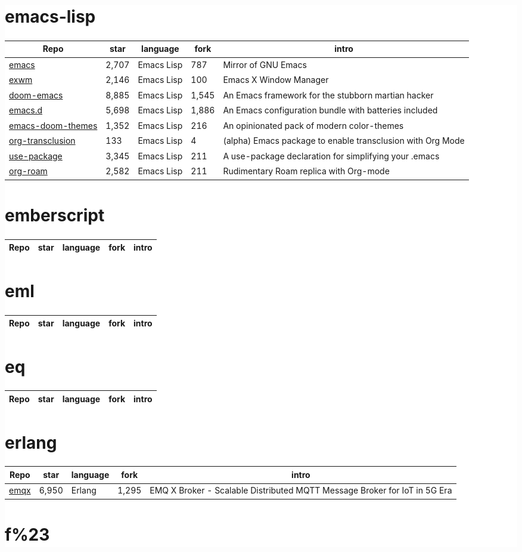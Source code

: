

# emacs-lisp

Repo|star|language|fork|intro
-|-|-|-|-
[emacs](https://github.com/emacs-mirror/emacs)|2,707|Emacs Lisp|787|Mirror of GNU Emacs
[exwm](https://github.com/ch11ng/exwm)|2,146|Emacs Lisp|100|Emacs X Window Manager
[doom-emacs](https://github.com/hlissner/doom-emacs)|8,885|Emacs Lisp|1,545|An Emacs framework for the stubborn martian hacker
[emacs.d](https://github.com/purcell/emacs.d)|5,698|Emacs Lisp|1,886|An Emacs configuration bundle with batteries included
[emacs-doom-themes](https://github.com/hlissner/emacs-doom-themes)|1,352|Emacs Lisp|216|An opinionated pack of modern color-themes
[org-transclusion](https://github.com/nobiot/org-transclusion)|133|Emacs Lisp|4|(alpha) Emacs package to enable transclusion with Org Mode
[use-package](https://github.com/jwiegley/use-package)|3,345|Emacs Lisp|211|A use-package declaration for simplifying your .emacs
[org-roam](https://github.com/org-roam/org-roam)|2,582|Emacs Lisp|211|Rudimentary Roam replica with Org-mode


# emberscript

Repo|star|language|fork|intro
-|-|-|-|-



# eml

Repo|star|language|fork|intro
-|-|-|-|-



# eq

Repo|star|language|fork|intro
-|-|-|-|-



# erlang

Repo|star|language|fork|intro
-|-|-|-|-
[emqx](https://github.com/emqx/emqx)|6,950|Erlang|1,295|EMQ X Broker - Scalable Distributed MQTT Message Broker for IoT in 5G Era


# f%23
